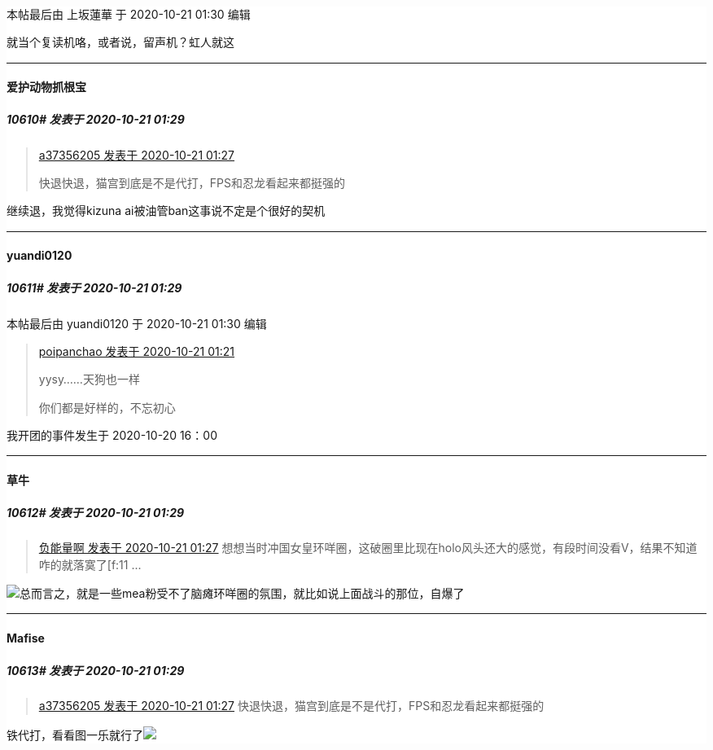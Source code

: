 
 本帖最后由 上坂蓮華 于 2020-10-21 01:30 编辑 

就当个复读机咯，或者说，留声机？虹人就这


*****

####  爱护动物抓根宝  
##### 10610#       发表于 2020-10-21 01:29


<blockquote><a href="httphttps://bbs.saraba1st.com/2b/forum.php?mod=redirect&amp;goto=findpost&amp;pid=49108016&amp;ptid=1963466" target="_blank">a37356205 发表于 2020-10-21 01:27</a>

快退快退，猫宫到底是不是代打，FPS和忍龙看起来都挺强的</blockquote>
继续退，我觉得kizuna ai被油管ban这事说不定是个很好的契机


*****

####  yuandi0120  
##### 10611#       发表于 2020-10-21 01:29


 本帖最后由 yuandi0120 于 2020-10-21 01:30 编辑 
<blockquote><a href="httphttps://bbs.saraba1st.com/2b/forum.php?mod=redirect&amp;goto=findpost&amp;pid=49107974&amp;ptid=1963466" target="_blank">poipanchao 发表于 2020-10-21 01:21</a>

yysy……天狗也一样

你们都是好样的，不忘初心</blockquote>
我开团的事件发生于 2020-10-20 16：00


*****

####  草牛  
##### 10612#       发表于 2020-10-21 01:29


<blockquote><a href="httphttps://bbs.saraba1st.com/2b/forum.php?mod=redirect&amp;goto=findpost&amp;pid=49108013&amp;ptid=1963466" target="_blank">负能量啊 发表于 2020-10-21 01:27</a>
想想当时冲国女皇环咩圈，这破圈里比现在holo风头还大的感觉，有段时间没看V，结果不知道咋的就落寞了[f:11 ...</blockquote>
<img src="https://static.saraba1st.com/image/smiley/face2017/067.png" referrerpolicy="no-referrer">总而言之，就是一些mea粉受不了脑瘫环咩圈的氛围，就比如说上面战斗的那位，自爆了


*****

####  Mafise  
##### 10613#       发表于 2020-10-21 01:29


<blockquote><a href="httphttps://bbs.saraba1st.com/2b/forum.php?mod=redirect&amp;goto=findpost&amp;pid=49108016&amp;ptid=1963466" target="_blank">a37356205 发表于 2020-10-21 01:27</a>
快退快退，猫宫到底是不是代打，FPS和忍龙看起来都挺强的</blockquote>
铁代打，看看图一乐就行了<img src="https://static.saraba1st.com/image/smiley/face2017/065.png" referrerpolicy="no-referrer">
